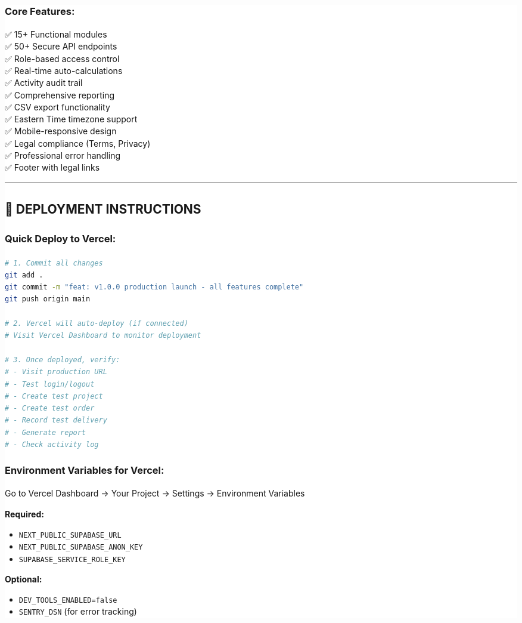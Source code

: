 ### **Core Features:**
✅ 15+ Functional modules  
✅ 50+ Secure API endpoints  
✅ Role-based access control  
✅ Real-time auto-calculations  
✅ Activity audit trail  
✅ Comprehensive reporting  
✅ CSV export functionality  
✅ Eastern Time timezone support  
✅ Mobile-responsive design  
✅ Legal compliance (Terms, Privacy)  
✅ Professional error handling  
✅ Footer with legal links

---

## 🚀 DEPLOYMENT INSTRUCTIONS

### **Quick Deploy to Vercel:**

```bash
# 1. Commit all changes
git add .
git commit -m "feat: v1.0.0 production launch - all features complete"
git push origin main

# 2. Vercel will auto-deploy (if connected)
# Visit Vercel Dashboard to monitor deployment

# 3. Once deployed, verify:
# - Visit production URL
# - Test login/logout
# - Create test project
# - Create test order
# - Record test delivery
# - Generate report
# - Check activity log
```

### **Environment Variables for Vercel:**

Go to Vercel Dashboard → Your Project → Settings → Environment Variables

**Required:**
- `NEXT_PUBLIC_SUPABASE_URL`
- `NEXT_PUBLIC_SUPABASE_ANON_KEY`
- `SUPABASE_SERVICE_ROLE_KEY`

**Optional:**
- `DEV_TOOLS_ENABLED=false`
- `SENTRY_DSN` (for error tracking)
